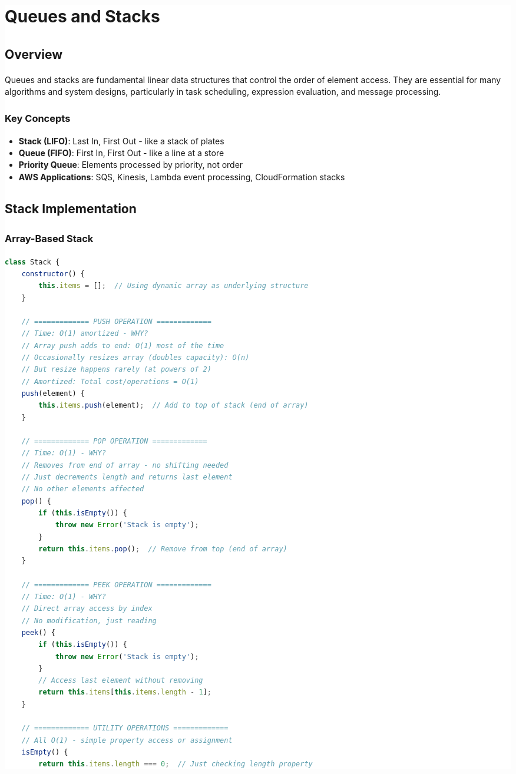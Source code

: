 # Queues and Stacks

## Overview
Queues and stacks are fundamental linear data structures that control the order of element access. They are essential for many algorithms and system designs, particularly in task scheduling, expression evaluation, and message processing.

### Key Concepts
- **Stack (LIFO)**: Last In, First Out - like a stack of plates
- **Queue (FIFO)**: First In, First Out - like a line at a store
- **Priority Queue**: Elements processed by priority, not order
- **AWS Applications**: SQS, Kinesis, Lambda event processing, CloudFormation stacks

## Stack Implementation

### Array-Based Stack

```javascript
class Stack {
    constructor() {
        this.items = [];  // Using dynamic array as underlying structure
    }
    
    // ============= PUSH OPERATION =============
    // Time: O(1) amortized - WHY?
    // Array push adds to end: O(1) most of the time
    // Occasionally resizes array (doubles capacity): O(n)
    // But resize happens rarely (at powers of 2)
    // Amortized: Total cost/operations = O(1)
    push(element) {
        this.items.push(element);  // Add to top of stack (end of array)
    }
    
    // ============= POP OPERATION =============
    // Time: O(1) - WHY?
    // Removes from end of array - no shifting needed
    // Just decrements length and returns last element
    // No other elements affected
    pop() {
        if (this.isEmpty()) {
            throw new Error('Stack is empty');
        }
        return this.items.pop();  // Remove from top (end of array)
    }
    
    // ============= PEEK OPERATION =============
    // Time: O(1) - WHY?
    // Direct array access by index
    // No modification, just reading
    peek() {
        if (this.isEmpty()) {
            throw new Error('Stack is empty');
        }
        // Access last element without removing
        return this.items[this.items.length - 1];
    }
    
    // ============= UTILITY OPERATIONS =============
    // All O(1) - simple property access or assignment
    isEmpty() {
        return this.items.length === 0;  // Just checking length property
```